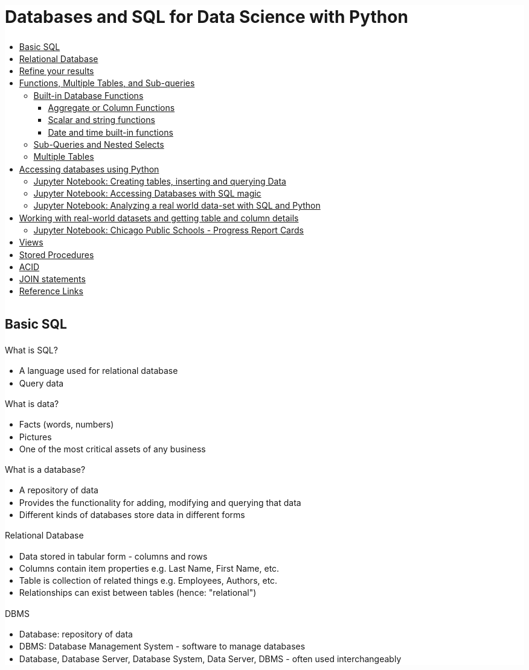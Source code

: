 # Databases and SQL for Data Science with Python 

- [Basic SQL](#basic-sql)
- [Relational Database](#relational-database)
- [Refine your results](#refine-your-results)
- [Functions, Multiple Tables, and Sub-queries](#functions-multiple-tables-and-sub-queries)
  - [Built-in Database Functions](#built-in-database-functions)
    - [Aggregate or Column Functions](#aggregate-or-column-functions)
    - [Scalar and string functions](#scalar-and-string-functions)
    - [Date and time built-in functions](#date-and-time-built-in-functions)
  - [Sub-Queries and Nested Selects](#sub-queries-and-nested-selects)
  - [Multiple Tables](#multiple-tables)
- [Accessing databases using Python](#accessing-databases-using-python)
  - [Jupyter Notebook: Creating tables, inserting and querying Data](#jupyter-notebook-creating-tables-inserting-and-querying-data)
  - [Jupyter Notebook: Accessing Databases with SQL magic](#jupyter-notebook-accessing-databases-with-sql-magic)
  - [Jupyter Notebook: Analyzing a real world data-set with SQL and Python](#jupyter-notebook-analyzing-a-real-world-data-set-with-sql-and-python)
- [Working with real-world datasets and getting table and column details](#working-with-real-world-datasets-and-getting-table-and-column-details)
  - [Jupyter Notebook: Chicago Public Schools - Progress Report Cards](#jupyter-notebook-chicago-public-schools---progress-report-cards)
- [Views](#views)
- [Stored Procedures](#stored-procedures)
- [ACID](#acid)
- [JOIN statements](#join-statements)
- [Reference Links](#reference-links)
## Basic SQL

What is SQL?
- A language used for relational database
- Query data

What is data?
- Facts (words, numbers)
- Pictures
- One of the most critical assets of any business

What is a database?
- A repository of data
- Provides the functionality for adding, modifying and querying that data
- Different kinds of databases store data in different forms

Relational Database
- Data stored in tabular form - columns and rows
- Columns contain item properties e.g. Last Name, First Name, etc.
- Table is collection of related things e.g. Employees, Authors, etc.
- Relationships can exist between tables (hence: "relational")

DBMS
- Database: repository of data
- DBMS: Database Management System - software to manage databases
- Database, Database Server, Database System, Data Server, DBMS - often used interchangeably
